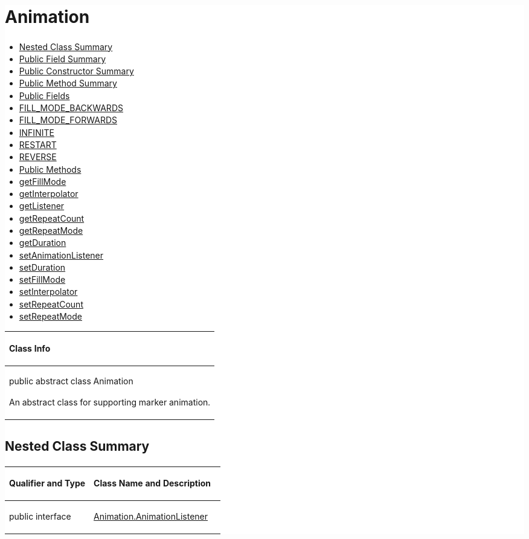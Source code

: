 # Animation<a name="EN-US_TOPIC_0000001099341100"></a>

-   [Nested Class Summary](#section20712438152910)
-   [Public Field Summary](#section1022812963413)
-   [Public Constructor Summary](#section87392536379)
-   [Public Method Summary](#section1312413410395)
-   [Public Fields](#section10626215124512)
-   [FILL\_MODE\_BACKWARDS](#section7850163275012)
-   [FILL\_MODE\_FORWARDS](#section14921853122216)
-   [INFINITE](#section1568118167524)
-   [RESTART](#section115903104535)
-   [REVERSE](#section1079711311546)
-   [Public Methods](#section13599345115811)
-   [getFillMode](#section145631818720)
-   [getInterpolator](#section139481721171313)
-   [getListener](#section6685353131413)
-   [getRepeatCount](#section10950544171116)
-   [getRepeatMode](#section9833545181010)
-   [getDuration](#section523712743417)
-   [setAnimationListener](#section11704105017376)
-   [setDuration](#section397015215117)
-   [setFillMode](#section983111569412)
-   [setInterpolator](#section92301125931)
-   [setRepeatCount](#section8288571985)
-   [setRepeatMode](#section715014351193)


<a name="table22004mcpsimp"></a>
<table><thead align="left"><tr id="row22008mcpsimp"><th class="cellrowborder" valign="top" width="100%" id="mcps1.1.2.1.1"><p id="p22010mcpsimp"><a name="p22010mcpsimp"></a><a name="p22010mcpsimp"></a>Class Info</p>
</th>
</tr>
</thead>
<tbody><tr id="row22011mcpsimp"><td class="cellrowborder" valign="top" width="100%" headers="mcps1.1.2.1.1 "><p id="p041043220271"><a name="p041043220271"></a><a name="p041043220271"></a>public abstract class Animation</p>
<p id="p1087721214612"><a name="p1087721214612"></a><a name="p1087721214612"></a>An abstract class for supporting marker animation.</p>
</td>
</tr>
</tbody>
</table>

## Nested Class Summary<a name="section20712438152910"></a>

<a name="table1110mcpsimp"></a>
<table><thead align="left"><tr id="row1115mcpsimp"><th class="cellrowborder" valign="top" width="39.290000000000006%" id="mcps1.1.3.1.1"><p id="p7543132495318"><a name="p7543132495318"></a><a name="p7543132495318"></a>Qualifier and Type</p>
</th>
<th class="cellrowborder" valign="top" width="60.709999999999994%" id="mcps1.1.3.1.2"><p id="p1554319242536"><a name="p1554319242536"></a><a name="p1554319242536"></a>Class Name and Description</p>
</th>
</tr>
</thead>
<tbody><tr id="row1120mcpsimp"><td class="cellrowborder" valign="top" width="39.290000000000006%" headers="mcps1.1.3.1.1 "><p id="p1456135211228"><a name="p1456135211228"></a><a name="p1456135211228"></a>public interface</p>
</td>
<td class="cellrowborder" valign="top" width="60.709999999999994%" headers="mcps1.1.3.1.2 "><p id="p1122mcpsimp"><a name="p1122mcpsimp"></a><a name="p1122mcpsimp"></a><a href="animationlistener.md">Animation.AnimationListener</a></p>
